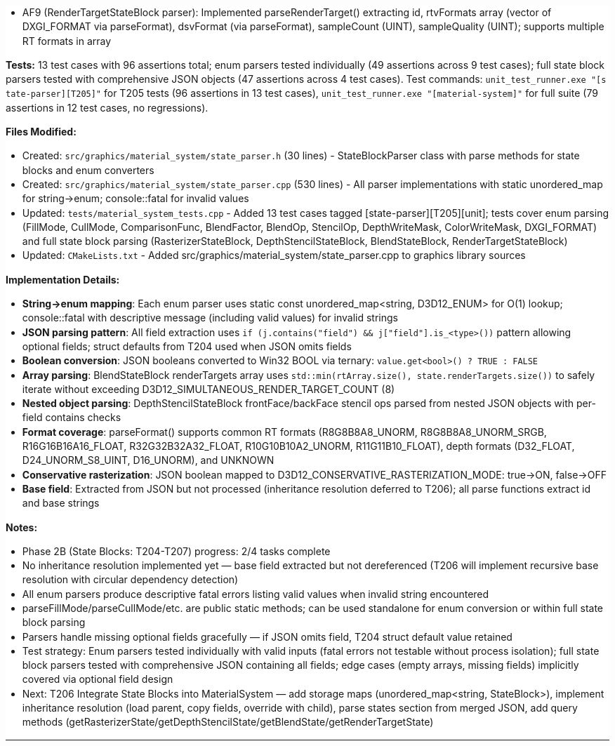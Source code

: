 - AF9 (RenderTargetStateBlock parser): Implemented parseRenderTarget() extracting id, rtvFormats array (vector of DXGI_FORMAT via parseFormat), dsvFormat (via parseFormat), sampleCount (UINT), sampleQuality (UINT); supports multiple RT formats in array

**Tests:** 13 test cases with 96 assertions total; enum parsers tested individually (49 assertions across 9 test cases); full state block parsers tested with comprehensive JSON objects (47 assertions across 4 test cases). Test commands: `unit_test_runner.exe "[state-parser][T205]"` for T205 tests (96 assertions in 13 test cases), `unit_test_runner.exe "[material-system]"` for full suite (79 assertions in 12 test cases, no regressions).

**Files Modified:**
- Created: `src/graphics/material_system/state_parser.h` (30 lines) - StateBlockParser class with parse methods for state blocks and enum converters
- Created: `src/graphics/material_system/state_parser.cpp` (530 lines) - All parser implementations with static unordered_map for string→enum; console::fatal for invalid values
- Updated: `tests/material_system_tests.cpp` - Added 13 test cases tagged [state-parser][T205][unit]; tests cover enum parsing (FillMode, CullMode, ComparisonFunc, BlendFactor, BlendOp, StencilOp, DepthWriteMask, ColorWriteMask, DXGI_FORMAT) and full state block parsing (RasterizerStateBlock, DepthStencilStateBlock, BlendStateBlock, RenderTargetStateBlock)
- Updated: `CMakeLists.txt` - Added src/graphics/material_system/state_parser.cpp to graphics library sources

**Implementation Details:**
- **String→enum mapping**: Each enum parser uses static const unordered_map<string, D3D12_ENUM> for O(1) lookup; console::fatal with descriptive message (including valid values) for invalid strings
- **JSON parsing pattern**: All field extraction uses `if (j.contains("field") && j["field"].is_<type>())` pattern allowing optional fields; struct defaults from T204 used when JSON omits fields
- **Boolean conversion**: JSON booleans converted to Win32 BOOL via ternary: `value.get<bool>() ? TRUE : FALSE`
- **Array parsing**: BlendStateBlock renderTargets array uses `std::min(rtArray.size(), state.renderTargets.size())` to safely iterate without exceeding D3D12_SIMULTANEOUS_RENDER_TARGET_COUNT (8)
- **Nested object parsing**: DepthStencilStateBlock frontFace/backFace stencil ops parsed from nested JSON objects with per-field contains checks
- **Format coverage**: parseFormat() supports common RT formats (R8G8B8A8_UNORM, R8G8B8A8_UNORM_SRGB, R16G16B16A16_FLOAT, R32G32B32A32_FLOAT, R10G10B10A2_UNORM, R11G11B10_FLOAT), depth formats (D32_FLOAT, D24_UNORM_S8_UINT, D16_UNORM), and UNKNOWN
- **Conservative rasterization**: JSON boolean mapped to D3D12_CONSERVATIVE_RASTERIZATION_MODE: true→ON, false→OFF
- **Base field**: Extracted from JSON but not processed (inheritance resolution deferred to T206); all parse functions extract id and base strings

**Notes:**
- Phase 2B (State Blocks: T204-T207) progress: 2/4 tasks complete
- No inheritance resolution implemented yet — base field extracted but not dereferenced (T206 will implement recursive base resolution with circular dependency detection)
- All enum parsers produce descriptive fatal errors listing valid values when invalid string encountered
- parseFillMode/parseCullMode/etc. are public static methods; can be used standalone for enum conversion or within full state block parsing
- Parsers handle missing optional fields gracefully — if JSON omits field, T204 struct default value retained
- Test strategy: Enum parsers tested individually with valid inputs (fatal errors not testable without process isolation); full state block parsers tested with comprehensive JSON containing all fields; edge cases (empty arrays, missing fields) implicitly covered via optional field design
- Next: T206 Integrate State Blocks into MaterialSystem — add storage maps (unordered_map<string, StateBlock>), implement inheritance resolution (load parent, copy fields, override with child), parse states section from merged JSON, add query methods (getRasterizerState/getDepthStencilState/getBlendState/getRenderTargetState)

---


